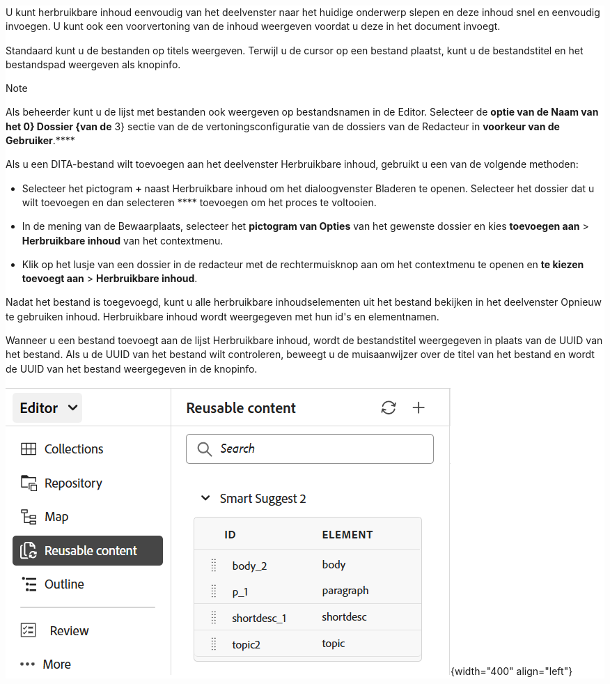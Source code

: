 U kunt herbruikbare inhoud eenvoudig van het deelvenster naar het huidige onderwerp slepen en deze inhoud snel en eenvoudig invoegen. U kunt ook een voorvertoning van de inhoud weergeven voordat u deze in het document invoegt.

Standaard kunt u de bestanden op titels weergeven. Terwijl u de cursor op een bestand plaatst, kunt u de bestandstitel en het bestandspad weergeven als knopinfo.

>[!NOTE]
>
> Als beheerder kunt u de lijst met bestanden ook weergeven op bestandsnamen in de Editor. Selecteer de **optie van de Naam van het 0} Dossier {van de** 3} sectie van de de vertoningsconfiguratie van de dossiers van de Redacteur in **voorkeur van de Gebruiker**.****

Als u een DITA-bestand wilt toevoegen aan het deelvenster Herbruikbare inhoud, gebruikt u een van de volgende methoden:

- Selecteer het pictogram **+** naast Herbruikbare inhoud om het dialoogvenster Bladeren te openen. Selecteer het dossier dat u wilt toevoegen en dan selecteren **** toevoegen om het proces te voltooien.

- In de mening van de Bewaarplaats, selecteer het **pictogram van Opties** van het gewenste dossier en kies **toevoegen aan** > **Herbruikbare inhoud** van het contextmenu.

- Klik op het lusje van een dossier in de redacteur met de rechtermuisknop aan om het contextmenu te openen en **te kiezen toevoegt aan** > **Herbruikbare inhoud**.


Nadat het bestand is toegevoegd, kunt u alle herbruikbare inhoudselementen uit het bestand bekijken in het deelvenster Opnieuw te gebruiken inhoud. Herbruikbare inhoud wordt weergegeven met hun id&#39;s en elementnamen.

Wanneer u een bestand toevoegt aan de lijst Herbruikbare inhoud, wordt de bestandstitel weergegeven in plaats van de UUID van het bestand. Als u de UUID van het bestand wilt controleren, beweegt u de muisaanwijzer over de titel van het bestand en wordt de UUID van het bestand weergegeven in de knopinfo.

![](images/uuid-reusable-content-file-title_cs.png){width="400" align="left"}
